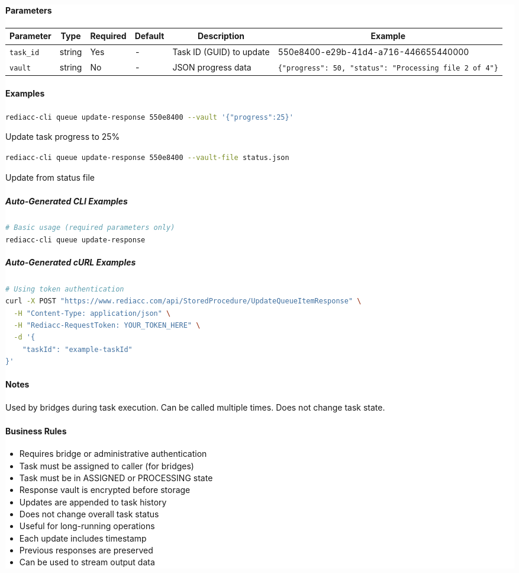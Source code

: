 #### Parameters

| Parameter | Type | Required | Default | Description | Example |
|-----------|------|----------|---------|-------------|---------|
| `task_id` | string | Yes | - | Task ID (GUID) to update | 550e8400-e29b-41d4-a716-446655440000 |
| `vault` | string | No | - | JSON progress data | `{"progress": 50, "status": "Processing file 2 of 4"}` |

#### Examples

```bash
rediacc-cli queue update-response 550e8400 --vault '{"progress":25}'
```
Update task progress to 25%

```bash
rediacc-cli queue update-response 550e8400 --vault-file status.json
```
Update from status file

##### Auto-Generated CLI Examples

```bash
# Basic usage (required parameters only)
rediacc-cli queue update-response
```

##### Auto-Generated cURL Examples

```bash
# Using token authentication
curl -X POST "https://www.rediacc.com/api/StoredProcedure/UpdateQueueItemResponse" \
  -H "Content-Type: application/json" \
  -H "Rediacc-RequestToken: YOUR_TOKEN_HERE" \
  -d '{
    "taskId": "example-taskId"
}'
```

#### Notes

Used by bridges during task execution. Can be called multiple times. Does not change task state.

#### Business Rules

- Requires bridge or administrative authentication
- Task must be assigned to caller (for bridges)
- Task must be in ASSIGNED or PROCESSING state
- Response vault is encrypted before storage
- Updates are appended to task history
- Does not change overall task status
- Useful for long-running operations
- Each update includes timestamp
- Previous responses are preserved
- Can be used to stream output data

